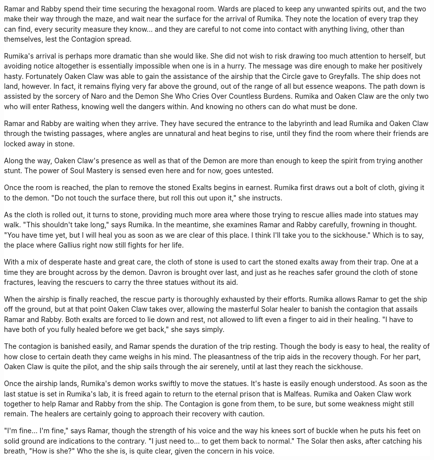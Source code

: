 Ramar and Rabby spend their time securing the hexagonal room. Wards are placed to keep any unwanted spirits out, and the two make their way through the maze, and wait near the surface for the arrival of Rumika. They note the location of every trap they can find, every security measure they know... and they are careful to not come into contact with anything living, other than themselves, lest the Contagion spread.

Rumika's arrival is perhaps more dramatic than she would like. She did not wish to risk drawing too much attention to herself, but avoiding notice altogether is essentially impossible when one is in a hurry. The message was dire enough to make her positively hasty. Fortunately Oaken Claw was able to gain the assistance of the airship that the Circle gave to Greyfalls. The ship does not land, however. In fact, it remains flying very far above the ground, out of the range of all but essence weapons. The path down is assisted by the sorcery of Naro and the Demon She Who Cries Over Countless Burdens. Rumika and Oaken Claw are the only two who will enter Rathess, knowing well the dangers within. And knowing no others can do what must be done.

Ramar and Rabby are waiting when they arrive. They have secured the entrance to the labyrinth and lead Rumika and Oaken Claw through the twisting passages, where angles are unnatural and heat begins to rise, until they find the room where their friends are locked away in stone.

Along the way, Oaken Claw's presence as well as that of the Demon are more than enough to keep the spirit from trying another stunt. The power of Soul Mastery is sensed even here and for now, goes untested.

Once the room is reached, the plan to remove the stoned Exalts begins in earnest. Rumika first draws out a bolt of cloth, giving it to the demon. "Do not touch the surface there, but roll this out upon it," she instructs.

As the cloth is rolled out, it turns to stone, providing much more area where those trying to rescue allies made into statues may walk. "This shouldn't take long," says Rumika. In the meantime, she examines Ramar and Rabby carefully, frowning in thought. "You have time yet, but I will heal you as soon as we are clear of this place. I think I'll take you to the sickhouse." Which is to say, the place where Gallius right now still fights for her life.

With a mix of desperate haste and great care, the cloth of stone is used to cart the stoned exalts away from their trap. One at a time they are brought across by the demon. Davron is brought over last, and just as he reaches safer ground the cloth of stone fractures, leaving the rescuers to carry the three statues without its aid.

When the airship is finally reached, the rescue party is thoroughly exhausted by their efforts. Rumika allows Ramar to get the ship off the ground, but at that point Oaken Claw takes over, allowing the masterful Solar healer to banish the contagion that assails Ramar and Rabby. Both exalts are forced to lie down and rest, not allowed to lift even a finger to aid in their healing. "I have to have both of you fully healed before we get back," she says simply.

The contagion is banished easily, and Ramar spends the duration of the trip resting. Though the body is easy to heal, the reality of how close to certain death they came weighs in his mind. The pleasantness of the trip aids in the recovery though. For her part, Oaken Claw is quite the pilot, and the ship sails through the air serenely, until at last they reach the sickhouse.

Once the airship lands, Rumika's demon works swiftly to move the statues. It's haste is easily enough understood. As soon as the last statue is set in Rumika's lab, it is freed again to return to the eternal prison that is Malfeas. Rumika and Oaken Claw work together to help Ramar and Rabby from the ship. The Contagion is gone from them, to be sure, but some weakness might still remain. The healers are certainly going to approach their recovery with caution.

"I'm fine... I'm fine," says Ramar, though the strength of his voice and the way his knees sort of buckle when he puts his feet on solid ground are indications to the contrary. "I just need to... to get them back to normal." The Solar then asks, after catching his breath, "How is she?" Who the she is, is quite clear, given the concern in his voice.
